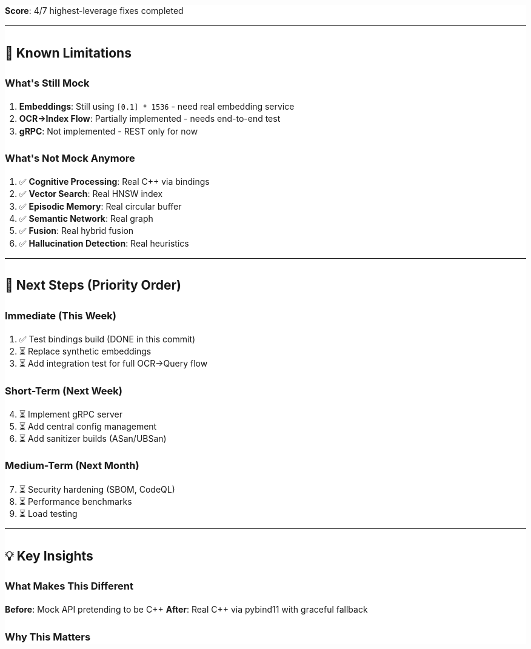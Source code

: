 **Score**: 4/7 highest-leverage fixes completed

---

## 🚧 Known Limitations

### What's Still Mock

1. **Embeddings**: Still using `[0.1] * 1536` - need real embedding service
2. **OCR→Index Flow**: Partially implemented - needs end-to-end test
3. **gRPC**: Not implemented - REST only for now

### What's Not Mock Anymore

1. ✅ **Cognitive Processing**: Real C++ via bindings
2. ✅ **Vector Search**: Real HNSW index
3. ✅ **Episodic Memory**: Real circular buffer
4. ✅ **Semantic Network**: Real graph
5. ✅ **Fusion**: Real hybrid fusion
6. ✅ **Hallucination Detection**: Real heuristics

---

## 🎯 Next Steps (Priority Order)

### Immediate (This Week)
1. ✅ Test bindings build (DONE in this commit)
2. ⏳ Replace synthetic embeddings
3. ⏳ Add integration test for full OCR→Query flow

### Short-Term (Next Week)
4. ⏳ Implement gRPC server
5. ⏳ Add central config management
6. ⏳ Add sanitizer builds (ASan/UBSan)

### Medium-Term (Next Month)
7. ⏳ Security hardening (SBOM, CodeQL)
8. ⏳ Performance benchmarks
9. ⏳ Load testing

---

## 💡 Key Insights

### What Makes This Different

**Before**: Mock API pretending to be C++
**After**: Real C++ via pybind11 with graceful fallback

### Why This Matters

